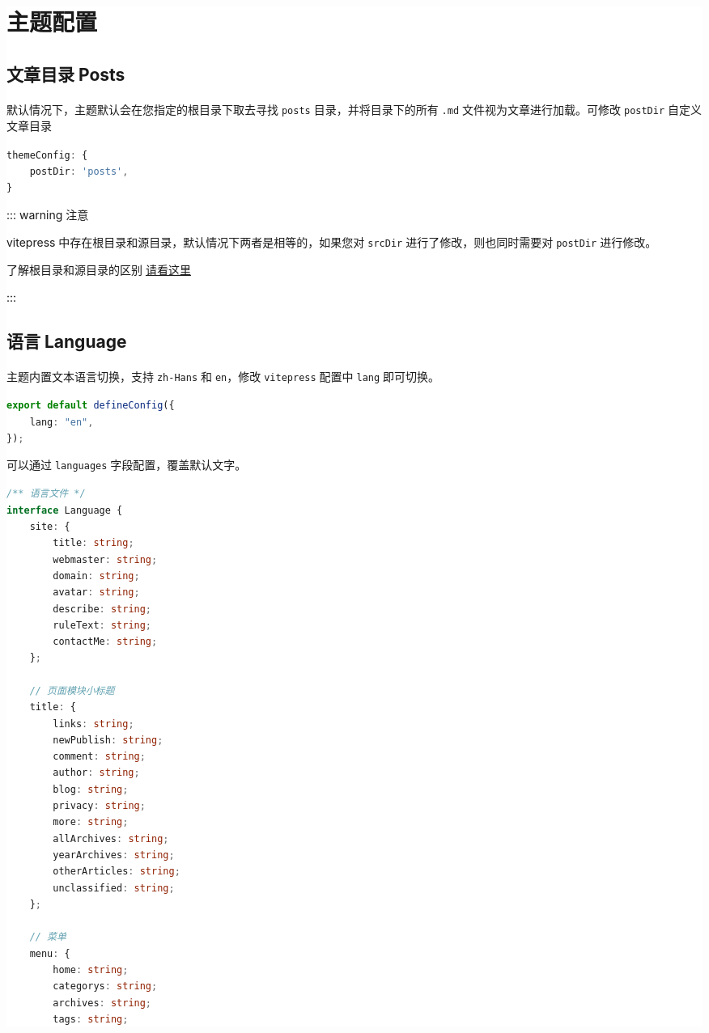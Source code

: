 # 主题配置

## 文章目录 Posts

默认情况下，主题默认会在您指定的根目录下取去寻找 `posts` 目录，并将目录下的所有 `.md` 文件视为文章进行加载。可修改 `postDir` 自定义文章目录

```ts
themeConfig: {
	postDir: 'posts',
}
```

::: warning 注意

vitepress 中存在根目录和源目录，默认情况下两者是相等的，如果您对 `srcDir` 进行了修改，则也同时需要对 `postDir` 进行修改。

了解根目录和源目录的区别 [请看这里](https://vitepress.dev/guide/routing#root-and-source-directory)

:::

## 语言 Language

主题内置文本语言切换，支持 `zh-Hans` 和 `en`，修改 `vitepress` 配置中 `lang` 即可切换。

```ts
export default defineConfig({
	lang: "en",
});
```

可以通过 `languages` 字段配置，覆盖默认文字。

```ts
/** 语言文件 */
interface Language {
	site: {
		title: string;
		webmaster: string;
		domain: string;
		avatar: string;
		describe: string;
		ruleText: string;
		contactMe: string;
	};

	// 页面模块小标题
	title: {
		links: string;
		newPublish: string;
		comment: string;
		author: string;
		blog: string;
		privacy: string;
		more: string;
		allArchives: string;
		yearArchives: string;
		otherArticles: string;
		unclassified: string;
	};

	// 菜单
	menu: {
		home: string;
		categorys: string;
		archives: string;
		tags: string;
```
